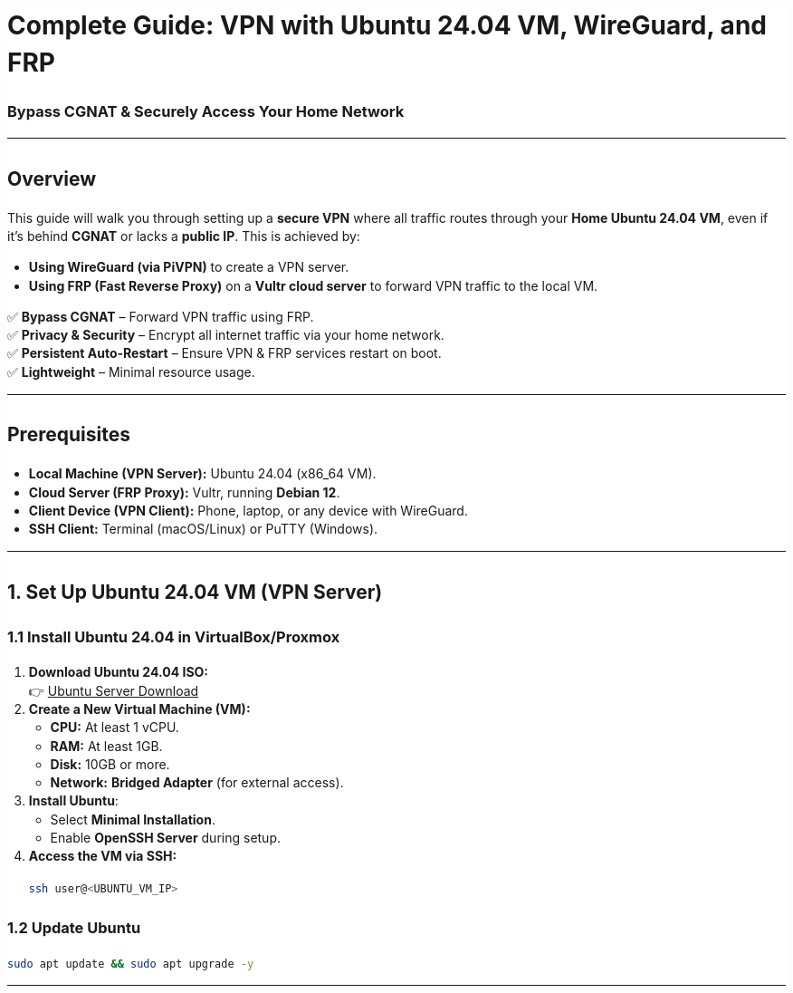 # **Complete Guide: VPN with Ubuntu 24.04 VM, WireGuard, and FRP**
### **Bypass CGNAT & Securely Access Your Home Network**
---

## **Overview**
This guide will walk you through setting up a **secure VPN** where all traffic routes through your **Home Ubuntu 24.04 VM**, even if it’s behind **CGNAT** or lacks a **public IP**. This is achieved by:
- **Using WireGuard (via PiVPN)** to create a VPN server.
- **Using FRP (Fast Reverse Proxy)** on a **Vultr cloud server** to forward VPN traffic to the local VM.

✅ **Bypass CGNAT** – Forward VPN traffic using FRP.  
✅ **Privacy & Security** – Encrypt all internet traffic via your home network.  
✅ **Persistent Auto-Restart** – Ensure VPN & FRP services restart on boot.  
✅ **Lightweight** – Minimal resource usage.

---

## **Prerequisites**
- **Local Machine (VPN Server):** Ubuntu 24.04 (x86_64 VM).
- **Cloud Server (FRP Proxy):** Vultr, running **Debian 12**.
- **Client Device (VPN Client):** Phone, laptop, or any device with WireGuard.
- **SSH Client:** Terminal (macOS/Linux) or PuTTY (Windows).

---

## **1. Set Up Ubuntu 24.04 VM (VPN Server)**
### **1.1 Install Ubuntu 24.04 in VirtualBox/Proxmox**
1. **Download Ubuntu 24.04 ISO:**  
   👉 [Ubuntu Server Download](https://ubuntu.com/download/server)
2. **Create a New Virtual Machine (VM):**
   - **CPU:** At least 1 vCPU.
   - **RAM:** At least 1GB.
   - **Disk:** 10GB or more.
   - **Network:** **Bridged Adapter** (for external access).
3. **Install Ubuntu**:
   - Select **Minimal Installation**.
   - Enable **OpenSSH Server** during setup.
4. **Access the VM via SSH:**
   ```bash
   ssh user@<UBUNTU_VM_IP>
   ```

### **1.2 Update Ubuntu**
```bash
sudo apt update && sudo apt upgrade -y
```

---